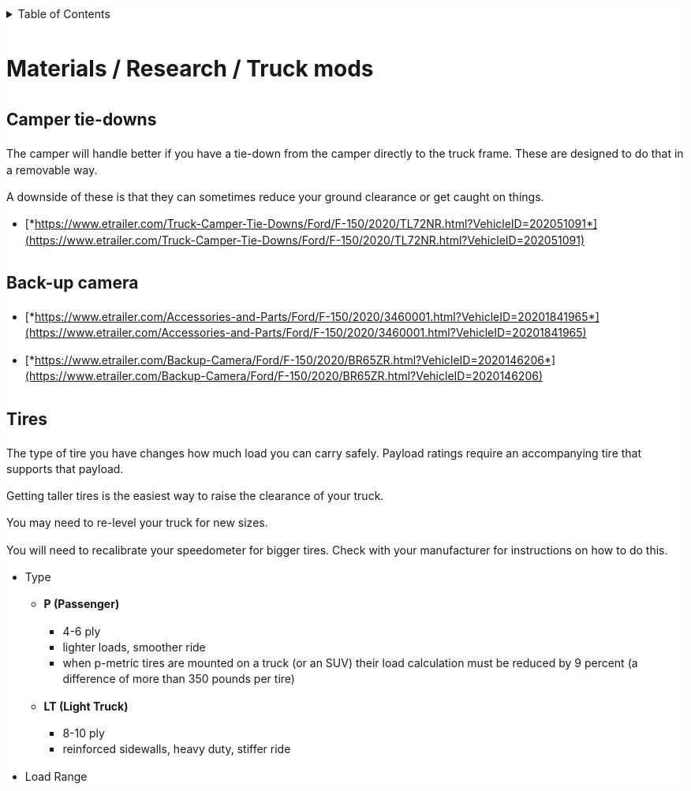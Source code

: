 

<details><summary>Table of Contents</summary></details>


# Materials / Research / Truck mods


## Camper tie-downs

The camper will handle better if you have a tie-down from the camper directly to the truck
frame. These are designed to do that in a removable way.

A downside of these is that they can sometimes reduce your ground clearance or get caught
on things.


-   [*https://www.etrailer.com/Truck-Camper-Tie-Downs/Ford/F-150/2020/TL72NR.html?VehicleID=202051091*](https://www.etrailer.com/Truck-Camper-Tie-Downs/Ford/F-150/2020/TL72NR.html?VehicleID=202051091)


## Back-up camera

-   [*https://www.etrailer.com/Accessories-and-Parts/Ford/F-150/2020/3460001.html?VehicleID=20201841965*](https://www.etrailer.com/Accessories-and-Parts/Ford/F-150/2020/3460001.html?VehicleID=20201841965)

-   [*https://www.etrailer.com/Backup-Camera/Ford/F-150/2020/BR65ZR.html?VehicleID=2020146206*](https://www.etrailer.com/Backup-Camera/Ford/F-150/2020/BR65ZR.html?VehicleID=2020146206)


## Tires

The type of tire you have changes how much load you can carry safely. Payload ratings
require an accompanying tire that supports that payload.

Getting taller tires is the easiest way to raise the clearance of your truck.

You may need to re-level your truck for new sizes.

You will need to recalibrate your speedometer for bigger tires. Check with your
manufacturer for instructions on how to do this.

-   Type

    -   **P (Passenger)**
        -   4-6 ply
        -   lighter loads, smoother ride
        -   when p-metric tires are mounted on a truck (or an SUV) their load calculation must be reduced by 9 percent (a difference of more than 350 pounds per tire)

    -   **LT (Light Truck)**
        -   8-10 ply
        -   reinforced sidewalls, heavy duty, stiffer ride

-   Load Range
